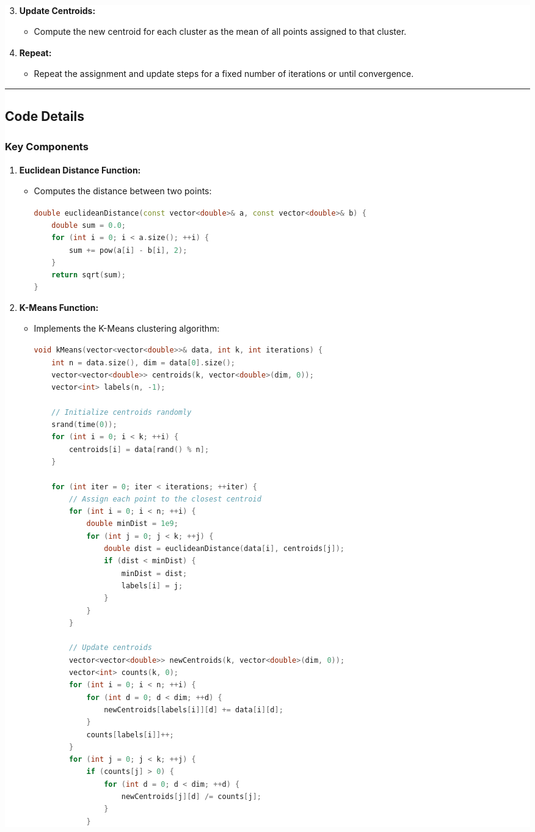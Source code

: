 3. **Update Centroids:**
   - Compute the new centroid for each cluster as the mean of all points assigned to that cluster.

4. **Repeat:**
   - Repeat the assignment and update steps for a fixed number of iterations or until convergence.

---

## **Code Details**

### **Key Components**

1. **Euclidean Distance Function:**
   - Computes the distance between two points:
     ```cpp
     double euclideanDistance(const vector<double>& a, const vector<double>& b) {
         double sum = 0.0;
         for (int i = 0; i < a.size(); ++i) {
             sum += pow(a[i] - b[i], 2);
         }
         return sqrt(sum);
     }
     ```

2. **K-Means Function:**
   - Implements the K-Means clustering algorithm:
     ```cpp
     void kMeans(vector<vector<double>>& data, int k, int iterations) {
         int n = data.size(), dim = data[0].size();
         vector<vector<double>> centroids(k, vector<double>(dim, 0));
         vector<int> labels(n, -1);

         // Initialize centroids randomly
         srand(time(0));
         for (int i = 0; i < k; ++i) {
             centroids[i] = data[rand() % n];
         }

         for (int iter = 0; iter < iterations; ++iter) {
             // Assign each point to the closest centroid
             for (int i = 0; i < n; ++i) {
                 double minDist = 1e9;
                 for (int j = 0; j < k; ++j) {
                     double dist = euclideanDistance(data[i], centroids[j]);
                     if (dist < minDist) {
                         minDist = dist;
                         labels[i] = j;
                     }
                 }
             }

             // Update centroids
             vector<vector<double>> newCentroids(k, vector<double>(dim, 0));
             vector<int> counts(k, 0);
             for (int i = 0; i < n; ++i) {
                 for (int d = 0; d < dim; ++d) {
                     newCentroids[labels[i]][d] += data[i][d];
                 }
                 counts[labels[i]]++;
             }
             for (int j = 0; j < k; ++j) {
                 if (counts[j] > 0) {
                     for (int d = 0; d < dim; ++d) {
                         newCentroids[j][d] /= counts[j];
                     }
                 }